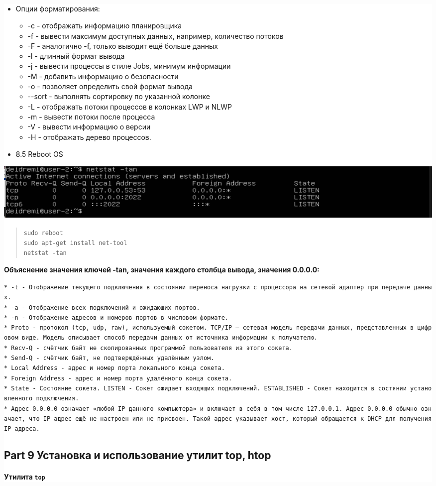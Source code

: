 
  * Опции форматирования:  

    * -с - отображать информацию планировщика  
    * -f - вывести максимум доступных данных, например, количество потоков  
    * -F - аналогично -f, только выводит ещё больше данных  
    * -l - длинный формат вывода  
    * -j - вывести процессы в стиле Jobs, минимум информации  
    * -M - добавить информацию о безопасности  
    * -o - позволяет определить свой формат вывода  
    * --sort - выполнять сортировку по указанной колонке  
    * -L - отображать потоки процессов в колонках LWP и NLWP  
    * -m - вывести потоки после процесса  
    * -V - вывести информацию о версии  
    * -H - отображать дерево процессов.
    
    
  * 8.5 Reboot OS
  
  ![part8.3](Screenshots/part8.3.PNG)
 
  >`sudo reboot` \
  >`sudo apt-get install net-tool` \
  >`netstat -tan`

**Объяснение значения ключей -tan, значения каждого столбца вывода, значения 0.0.0.0:**
    
    * -t - Отображение текущего подключения в состоянии переноса нагрузки с процессора на сетевой адаптер при передаче данных.  
    * -a - Отображение всех подключений и ожидающих портов.  
    * -n - Отображение адресов и номеров портов в числовом формате.  
    * Proto - протокол (tcp, udp, raw), используемый сокетом. TCP/IP — сетевая модель передачи данных, представленных в цифровом виде. Модель описывает способ передачи данных от источника информации к получателю.  
    * Recv-Q - счётчик байт не скопированных программой пользователя из этого сокета.  
    * Send-Q - счётчик байт, не подтверждённых удалённым узлом.  
    * Local Address - адрес и номер порта локального конца сокета.  
    * Foreign Address - адрес и номер порта удалённого конца сокета.  
    * State - Состояние сокета. LISTEN - Сокет ожидает входящих подключений. ESTABLISHED - Сокет находится в состянии установленного подключения.  
    * Адрес 0.0.0.0 означает «любой IP данного компьютера» и включает в себя в том числе 127.0.0.1. Адрес 0.0.0.0 обычно означает, что IP адрес ещё не настроен или не присвоен. Такой адрес указывает хост, который обращается к DHCP для получения IP адреса.


## Part 9 Установка и использование утилит top, htop

**Утилита `top`** 
